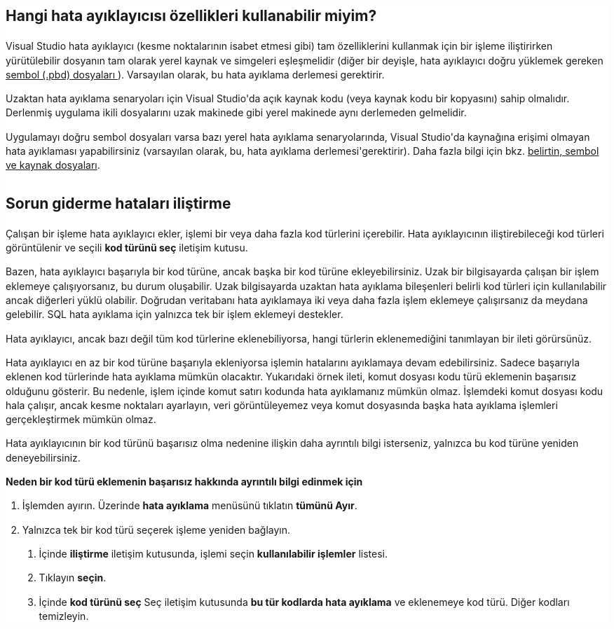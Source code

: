 ## <a name="what-debugger-features-can-i-use"></a>Hangi hata ayıklayıcısı özellikleri kullanabilir miyim?

Visual Studio hata ayıklayıcı (kesme noktalarının isabet etmesi gibi) tam özelliklerini kullanmak için bir işleme iliştirirken yürütülebilir dosyanın tam olarak yerel kaynak ve simgeleri eşleşmelidir (diğer bir deyişle, hata ayıklayıcı doğru yüklemek gereken [sembol (.pbd) dosyaları ](../debugger/specify-symbol-dot-pdb-and-source-files-in-the-visual-studio-debugger.md)). Varsayılan olarak, bu hata ayıklama derlemesi gerektirir.

Uzaktan hata ayıklama senaryoları için Visual Studio'da açık kaynak kodu (veya kaynak kodu bir kopyasını) sahip olmalıdır. Derlenmiş uygulama ikili dosyalarını uzak makinede gibi yerel makinede aynı derlemeden gelmelidir.

Uygulamayı doğru sembol dosyaları varsa bazı yerel hata ayıklama senaryolarında, Visual Studio'da kaynağına erişimi olmayan hata ayıklaması yapabilirsiniz (varsayılan olarak, bu, hata ayıklama derlemesi'gerektirir). Daha fazla bilgi için bkz. [belirtin, sembol ve kaynak dosyaları](../debugger/specify-symbol-dot-pdb-and-source-files-in-the-visual-studio-debugger.md).
  
##  <a name="BKMK_Troubleshoot_attach_errors"></a> Sorun giderme hataları iliştirme  
 Çalışan bir işleme hata ayıklayıcı ekler, işlemi bir veya daha fazla kod türlerini içerebilir. Hata ayıklayıcının iliştirebileceği kod türleri görüntülenir ve seçili **kod türünü seç** iletişim kutusu.  
  
 Bazen, hata ayıklayıcı başarıyla bir kod türüne, ancak başka bir kod türüne ekleyebilirsiniz. Uzak bir bilgisayarda çalışan bir işlem eklemeye çalışıyorsanız, bu durum oluşabilir. Uzak bilgisayarda uzaktan hata ayıklama bileşenleri belirli kod türleri için kullanılabilir ancak diğerleri yüklü olabilir. Doğrudan veritabanı hata ayıklamaya iki veya daha fazla işlem eklemeye çalışırsanız da meydana gelebilir. SQL hata ayıklama için yalnızca tek bir işlem eklemeyi destekler.  
  
 Hata ayıklayıcı, ancak bazı değil tüm kod türlerine eklenebiliyorsa, hangi türlerin eklenemediğini tanımlayan bir ileti görürsünüz.  
  
 Hata ayıklayıcı en az bir kod türüne başarıyla ekleniyorsa işlemin hatalarını ayıklamaya devam edebilirsiniz. Sadece başarıyla eklenen kod türlerinde hata ayıklama mümkün olacaktır. Yukarıdaki örnek ileti, komut dosyası kodu türü eklemenin başarısız olduğunu gösterir. Bu nedenle, işlem içinde komut satırı kodunda hata ayıklamanız mümkün olmaz. İşlemdeki komut dosyası kodu hala çalışır, ancak kesme noktaları ayarlayın, veri görüntüleyemez veya komut dosyasında başka hata ayıklama işlemleri gerçekleştirmek mümkün olmaz.  
  
 Hata ayıklayıcının bir kod türünü başarısız olma nedenine ilişkin daha ayrıntılı bilgi isterseniz, yalnızca bu kod türüne yeniden deneyebilirsiniz.  
  
 **Neden bir kod türü eklemenin başarısız hakkında ayrıntılı bilgi edinmek için**  
  
1.  İşlemden ayırın. Üzerinde **hata ayıklama** menüsünü tıklatın **tümünü Ayır**.  
  
2.  Yalnızca tek bir kod türü seçerek işleme yeniden bağlayın.  
  
    1.  İçinde **iliştirme** iletişim kutusunda, işlemi seçin **kullanılabilir işlemler** listesi.  
  
    2.  Tıklayın **seçin**.  
  
    3.  İçinde **kod türünü seç** Seç iletişim kutusunda **bu tür kodlarda hata ayıklama** ve eklenemeye kod türü. Diğer kodları temizleyin.  
  